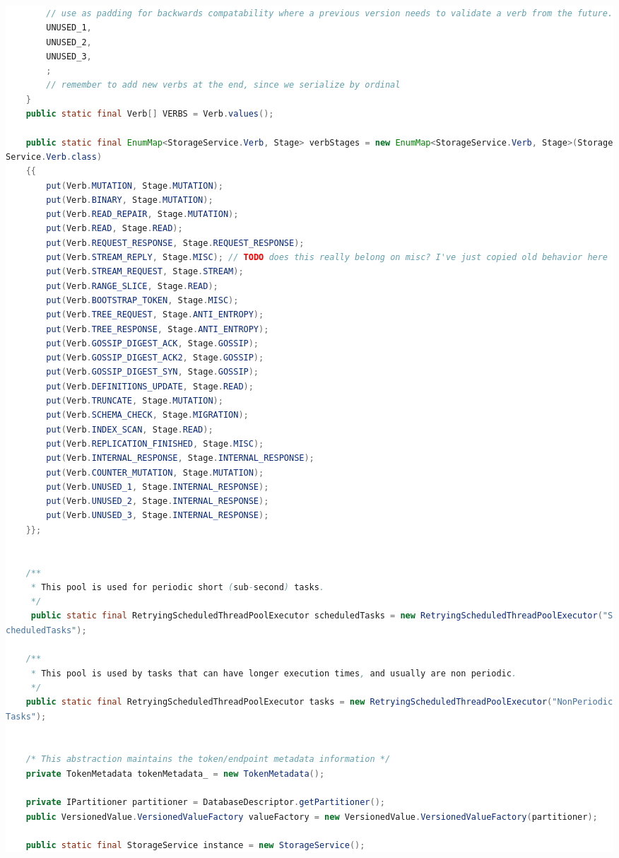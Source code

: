 ```java
        // use as padding for backwards compatability where a previous version needs to validate a verb from the future.
        UNUSED_1,
        UNUSED_2,
        UNUSED_3,
        ;
        // remember to add new verbs at the end, since we serialize by ordinal
    }
    public static final Verb[] VERBS = Verb.values();

    public static final EnumMap<StorageService.Verb, Stage> verbStages = new EnumMap<StorageService.Verb, Stage>(StorageService.Verb.class)
    {{
        put(Verb.MUTATION, Stage.MUTATION);
        put(Verb.BINARY, Stage.MUTATION);
        put(Verb.READ_REPAIR, Stage.MUTATION);
        put(Verb.READ, Stage.READ);
        put(Verb.REQUEST_RESPONSE, Stage.REQUEST_RESPONSE);
        put(Verb.STREAM_REPLY, Stage.MISC); // TODO does this really belong on misc? I've just copied old behavior here
        put(Verb.STREAM_REQUEST, Stage.STREAM);
        put(Verb.RANGE_SLICE, Stage.READ);
        put(Verb.BOOTSTRAP_TOKEN, Stage.MISC);
        put(Verb.TREE_REQUEST, Stage.ANTI_ENTROPY);
        put(Verb.TREE_RESPONSE, Stage.ANTI_ENTROPY);
        put(Verb.GOSSIP_DIGEST_ACK, Stage.GOSSIP);
        put(Verb.GOSSIP_DIGEST_ACK2, Stage.GOSSIP);
        put(Verb.GOSSIP_DIGEST_SYN, Stage.GOSSIP);
        put(Verb.DEFINITIONS_UPDATE, Stage.READ);
        put(Verb.TRUNCATE, Stage.MUTATION);
        put(Verb.SCHEMA_CHECK, Stage.MIGRATION);
        put(Verb.INDEX_SCAN, Stage.READ);
        put(Verb.REPLICATION_FINISHED, Stage.MISC);
        put(Verb.INTERNAL_RESPONSE, Stage.INTERNAL_RESPONSE);
        put(Verb.COUNTER_MUTATION, Stage.MUTATION);
        put(Verb.UNUSED_1, Stage.INTERNAL_RESPONSE);
        put(Verb.UNUSED_2, Stage.INTERNAL_RESPONSE);
        put(Verb.UNUSED_3, Stage.INTERNAL_RESPONSE);
    }};


    /**
     * This pool is used for periodic short (sub-second) tasks.
     */
     public static final RetryingScheduledThreadPoolExecutor scheduledTasks = new RetryingScheduledThreadPoolExecutor("ScheduledTasks");

    /**
     * This pool is used by tasks that can have longer execution times, and usually are non periodic.
     */
    public static final RetryingScheduledThreadPoolExecutor tasks = new RetryingScheduledThreadPoolExecutor("NonPeriodicTasks");


    /* This abstraction maintains the token/endpoint metadata information */
    private TokenMetadata tokenMetadata_ = new TokenMetadata();

    private IPartitioner partitioner = DatabaseDescriptor.getPartitioner();
    public VersionedValue.VersionedValueFactory valueFactory = new VersionedValue.VersionedValueFactory(partitioner);
    
    public static final StorageService instance = new StorageService();
```